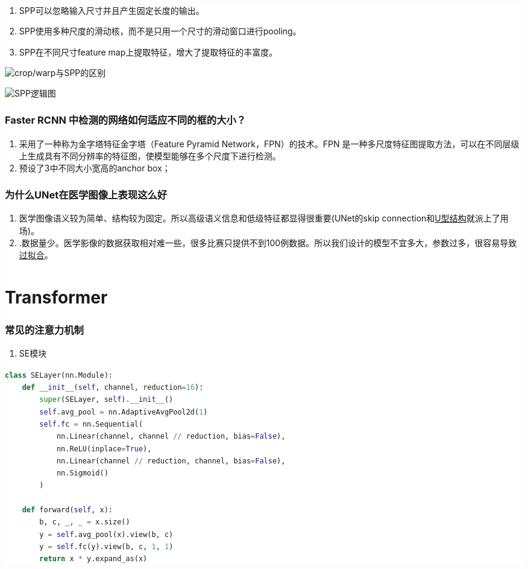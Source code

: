1. SPP可以忽略输入尺寸并且产生固定长度的输出。

2. SPP使用多种尺度的滑动核，而不是只用一个尺寸的滑动窗口进行pooling。

3. SPP在不同尺寸feature map上提取特征，增大了提取特征的丰富度。

![crop/warp与SPP的区别](https://uploadfiles.nowcoder.com/files/20220820/648015371_1660993601692/cab1d4d2-e0f8-4b9f-a92d-089723b4bf69.png)

![SPP逻辑图](https://uploadfiles.nowcoder.com/files/20220820/648015371_1660993601236/36f7ca51-01d0-4f5e-bdfb-64265f8badcd.png)



### Faster RCNN 中检测的网络如何适应不同的框的大小？

1. 采用了一种称为金字塔特征金字塔（Feature Pyramid Network，FPN）的技术。FPN 是一种多尺度特征图提取方法，可以在不同层级上生成具有不同分辨率的特征图，使模型能够在多个尺度下进行检测。
2. 预设了3中不同大小宽高的anchor box；



### 为什么UNet在医学图像上表现这么好

1. 医学图像语义较为简单、结构较为固定。所以高级语义信息和低级特征都显得很重要(UNet的skip connection和[U型结构](https://www.zhihu.com/search?q=U型结构&search_source=Entity&hybrid_search_source=Entity&hybrid_search_extra={"sourceType"%3A"answer"%2C"sourceId"%3A586501606})就派上了用场)。
2. .数据量少。医学影像的数据获取相对难一些，很多比赛只提供不到100例数据。所以我们设计的模型不宜多大，参数过多，很容易导致[过拟合](https://www.zhihu.com/search?q=过拟合&search_source=Entity&hybrid_search_source=Entity&hybrid_search_extra={"sourceType"%3A"answer"%2C"sourceId"%3A586501606})。



# Transformer

### 常见的注意力机制

1. SE模块

```python
class SELayer(nn.Module):
    def __init__(self, channel, reduction=16):
        super(SELayer, self).__init__()
        self.avg_pool = nn.AdaptiveAvgPool2d(1)
        self.fc = nn.Sequential(
            nn.Linear(channel, channel // reduction, bias=False),
            nn.ReLU(inplace=True),
            nn.Linear(channel // reduction, channel, bias=False),
            nn.Sigmoid()
        )
 
    def forward(self, x):
        b, c, _, _ = x.size()
        y = self.avg_pool(x).view(b, c)
        y = self.fc(y).view(b, c, 1, 1)
        return x * y.expand_as(x)
```

